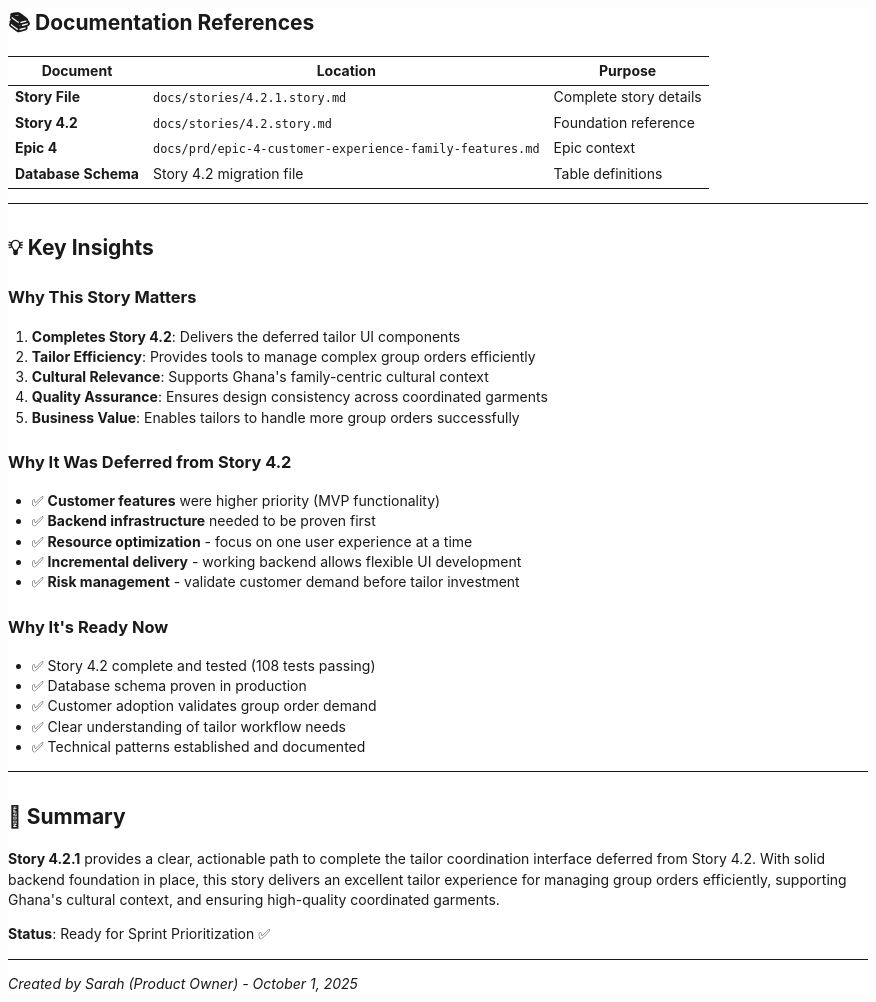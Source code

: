 ## 📚 Documentation References

| Document | Location | Purpose |
|----------|----------|---------|
| **Story File** | `docs/stories/4.2.1.story.md` | Complete story details |
| **Story 4.2** | `docs/stories/4.2.story.md` | Foundation reference |
| **Epic 4** | `docs/prd/epic-4-customer-experience-family-features.md` | Epic context |
| **Database Schema** | Story 4.2 migration file | Table definitions |

---

## 💡 Key Insights

### Why This Story Matters

1. **Completes Story 4.2**: Delivers the deferred tailor UI components
2. **Tailor Efficiency**: Provides tools to manage complex group orders efficiently
3. **Cultural Relevance**: Supports Ghana's family-centric cultural context
4. **Quality Assurance**: Ensures design consistency across coordinated garments
5. **Business Value**: Enables tailors to handle more group orders successfully

### Why It Was Deferred from Story 4.2

- ✅ **Customer features** were higher priority (MVP functionality)
- ✅ **Backend infrastructure** needed to be proven first
- ✅ **Resource optimization** - focus on one user experience at a time
- ✅ **Incremental delivery** - working backend allows flexible UI development
- ✅ **Risk management** - validate customer demand before tailor investment

### Why It's Ready Now

- ✅ Story 4.2 complete and tested (108 tests passing)
- ✅ Database schema proven in production
- ✅ Customer adoption validates group order demand
- ✅ Clear understanding of tailor workflow needs
- ✅ Technical patterns established and documented

---

## 🎉 Summary

**Story 4.2.1** provides a clear, actionable path to complete the tailor coordination interface deferred from Story 4.2. With solid backend foundation in place, this story delivers an excellent tailor experience for managing group orders efficiently, supporting Ghana's cultural context, and ensuring high-quality coordinated garments.

**Status**: Ready for Sprint Prioritization ✅

---

*Created by Sarah (Product Owner) - October 1, 2025*


